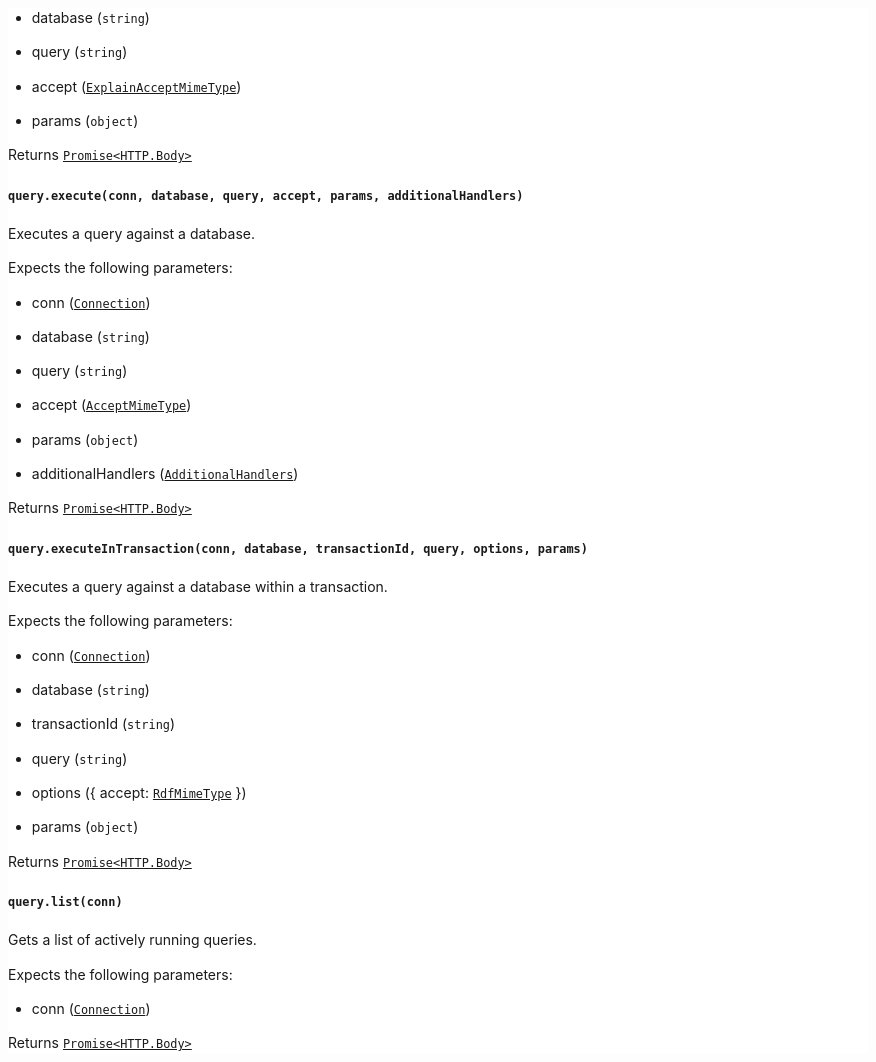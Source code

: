 - database (`string`)

- query (`string`)

- accept ([`ExplainAcceptMimeType`](#explainacceptmimetype))

- params (`object`)

Returns [`Promise<HTTP.Body>`](#body)

#### <a name="execute">`query.execute(conn, database, query, accept, params, additionalHandlers)`</a>

Executes a query against a database.

Expects the following parameters:

- conn ([`Connection`](#connection))

- database (`string`)

- query (`string`)

- accept ([`AcceptMimeType`](#acceptmimetype))

- params (`object`)

- additionalHandlers ([`AdditionalHandlers`](#additionalhandlers))

Returns [`Promise<HTTP.Body>`](#body)

#### <a name="executeintransaction">`query.executeInTransaction(conn, database, transactionId, query, options, params)`</a>

Executes a query against a database within a transaction.

Expects the following parameters:

- conn ([`Connection`](#connection))

- database (`string`)

- transactionId (`string`)

- query (`string`)

- options ({ accept: [`RdfMimeType`](#rdfmimetype) })

- params (`object`)

Returns [`Promise<HTTP.Body>`](#body)

#### <a name="list">`query.list(conn)`</a>

Gets a list of actively running queries.

Expects the following parameters:

- conn ([`Connection`](#connection))

Returns [`Promise<HTTP.Body>`](#body)

